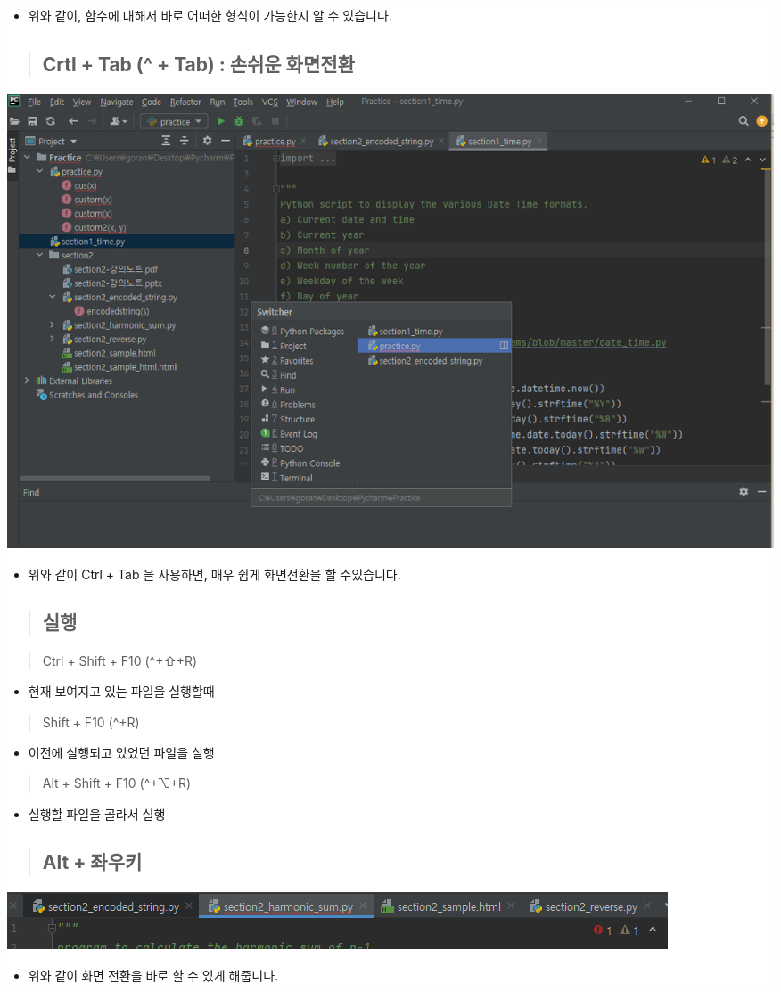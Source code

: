 - 위와 같이, 함수에 대해서 바로 어떠한 형식이 가능한지 알 수 있습니다.

> ## Crtl + Tab (^ + Tab) : 손쉬운 화면전환

![png](/assets/images/Python/36_11.png)

- 위와 같이 Ctrl + Tab 을 사용하면, 매우 쉽게 화면전환을 할 수있습니다.

> ## 실행 

> Ctrl + Shift + F10 (^+⇧+R) 

- 현재 보여지고 있는 파일을 실행할때 

> Shift + F10 (^+R) 

- 이전에 실행되고 있었던 파일을 실행

> Alt + Shift + F10 (^+⌥+R)

- 실행할 파일을 골라서 실행 

> ## Alt + 좌우키

![png](/assets/images/Python/36_24.png)

- 위와 같이 화면 전환을 바로 할 수 있게 해줍니다.
